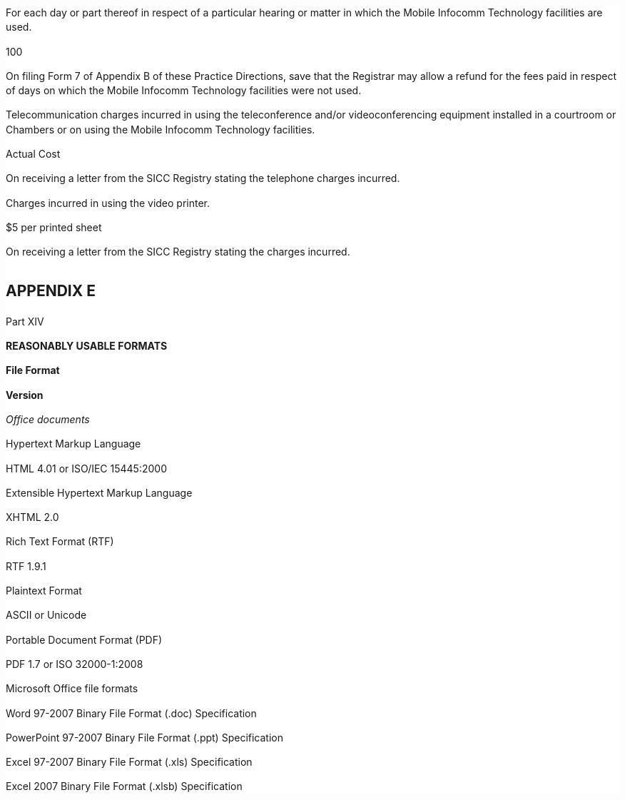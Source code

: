 For each day or part thereof in respect of a particular hearing or matter in which the Mobile Infocomm Technology facilities are used.

100

On filing Form 7 of Appendix B of these Practice Directions, save that the Registrar may allow a refund for the fees paid in respect of days on which the Mobile Infocomm Technology facilities were not used.

Telecommunication charges incurred in using the teleconference and/or videoconferencing equipment installed in a courtroom or Chambers or on using the Mobile Infocomm Technology facilities.

Actual Cost

On receiving a letter from the SICC Registry stating the telephone charges incurred.

Charges incurred in using the video printer.

$5 per printed sheet

On receiving a letter from the SICC Registry stating the charges incurred.

## APPENDIX E

Part XIV

**REASONABLY USABLE FORMATS**

**File Format**

**Version**

_Office documents_

Hypertext Markup Language

HTML 4.01 or ISO/IEC 15445:2000

Extensible Hypertext Markup Language

XHTML 2.0

Rich Text Format (RTF)

RTF 1.9.1

Plaintext Format

ASCII or Unicode

Portable Document Format (PDF)

PDF 1.7 or ISO 32000-1:2008

Microsoft Office file formats

Word 97-2007 Binary File Format (.doc) Specification

PowerPoint 97-2007 Binary File Format (.ppt) Specification

Excel 97-2007 Binary File Format (.xls) Specification

Excel 2007 Binary File Format (.xlsb) Specification
